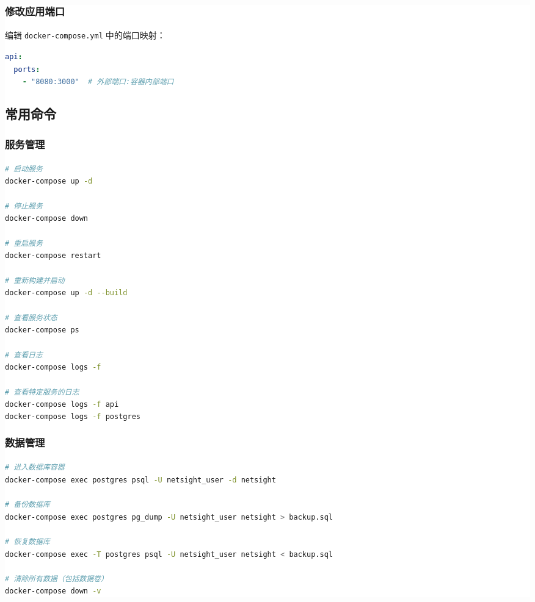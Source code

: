 ### 修改应用端口

编辑 `docker-compose.yml` 中的端口映射：

```yaml
api:
  ports:
    - "8080:3000"  # 外部端口:容器内部端口
```

## 常用命令

### 服务管理

```bash
# 启动服务
docker-compose up -d

# 停止服务
docker-compose down

# 重启服务
docker-compose restart

# 重新构建并启动
docker-compose up -d --build

# 查看服务状态
docker-compose ps

# 查看日志
docker-compose logs -f

# 查看特定服务的日志
docker-compose logs -f api
docker-compose logs -f postgres
```

### 数据管理

```bash
# 进入数据库容器
docker-compose exec postgres psql -U netsight_user -d netsight

# 备份数据库
docker-compose exec postgres pg_dump -U netsight_user netsight > backup.sql

# 恢复数据库
docker-compose exec -T postgres psql -U netsight_user netsight < backup.sql

# 清除所有数据（包括数据卷）
docker-compose down -v
```
